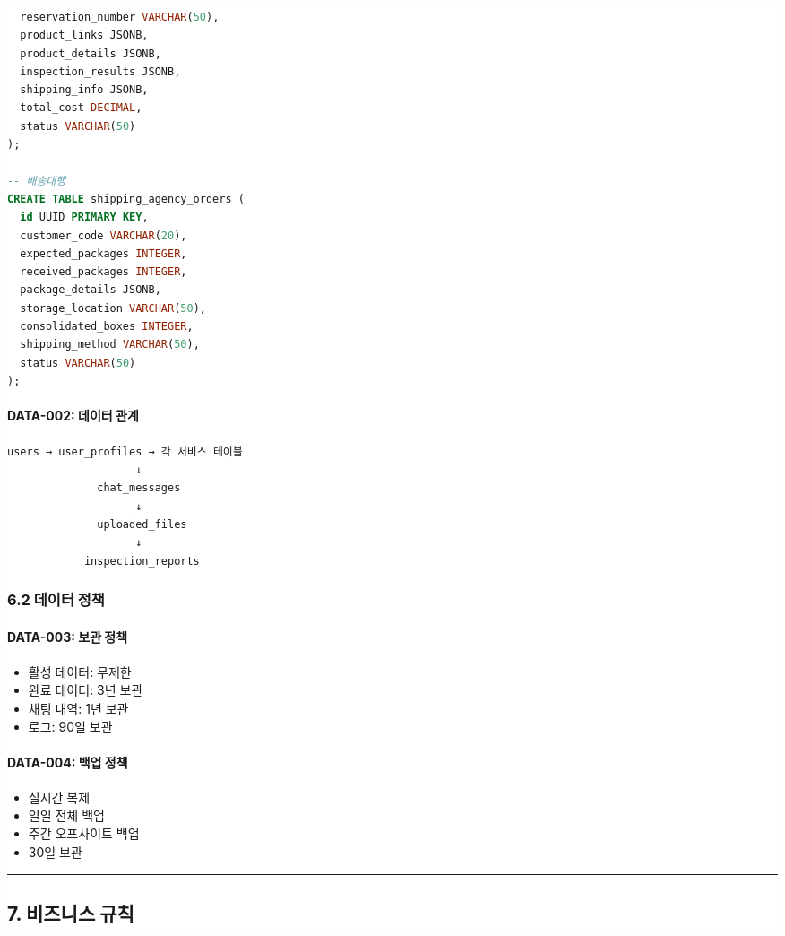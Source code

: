 ```sql
  reservation_number VARCHAR(50),
  product_links JSONB,
  product_details JSONB,
  inspection_results JSONB,
  shipping_info JSONB,
  total_cost DECIMAL,
  status VARCHAR(50)
);

-- 배송대행
CREATE TABLE shipping_agency_orders (
  id UUID PRIMARY KEY,
  customer_code VARCHAR(20),
  expected_packages INTEGER,
  received_packages INTEGER,
  package_details JSONB,
  storage_location VARCHAR(50),
  consolidated_boxes INTEGER,
  shipping_method VARCHAR(50),
  status VARCHAR(50)
);
```

#### DATA-002: 데이터 관계
```
users → user_profiles → 각 서비스 테이블
                    ↓
              chat_messages
                    ↓
              uploaded_files
                    ↓
            inspection_reports
```

### 6.2 데이터 정책

#### DATA-003: 보관 정책
- 활성 데이터: 무제한
- 완료 데이터: 3년 보관
- 채팅 내역: 1년 보관
- 로그: 90일 보관

#### DATA-004: 백업 정책
- 실시간 복제
- 일일 전체 백업
- 주간 오프사이트 백업
- 30일 보관

---

## 7. 비즈니스 규칙
